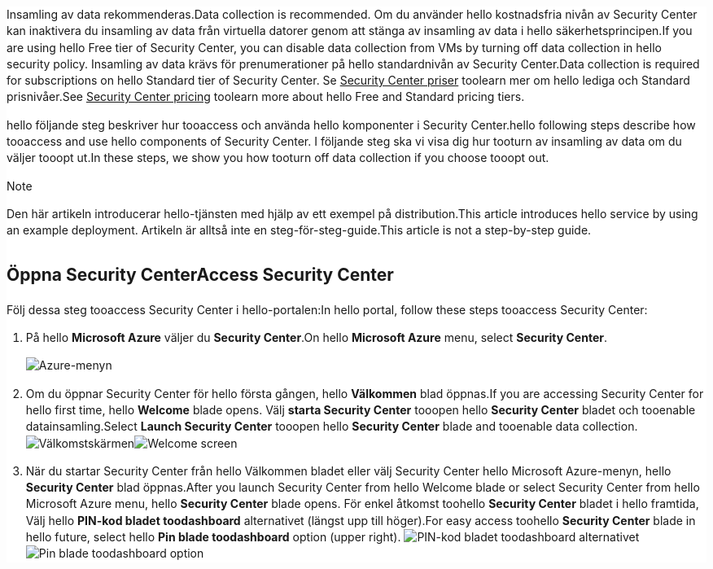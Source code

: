 <span data-ttu-id="789ec-123">Insamling av data rekommenderas.</span><span class="sxs-lookup"><span data-stu-id="789ec-123">Data collection is recommended.</span></span> <span data-ttu-id="789ec-124">Om du använder hello kostnadsfria nivån av Security Center kan inaktivera du insamling av data från virtuella datorer genom att stänga av insamling av data i hello säkerhetsprincipen.</span><span class="sxs-lookup"><span data-stu-id="789ec-124">If you are using hello Free tier of Security Center, you can disable data collection from VMs by turning off data collection in hello security policy.</span></span> <span data-ttu-id="789ec-125">Insamling av data krävs för prenumerationer på hello standardnivån av Security Center.</span><span class="sxs-lookup"><span data-stu-id="789ec-125">Data collection is required for subscriptions on hello Standard tier of Security Center.</span></span> <span data-ttu-id="789ec-126">Se [Security Center priser](security-center-pricing.md) toolearn mer om hello lediga och Standard prisnivåer.</span><span class="sxs-lookup"><span data-stu-id="789ec-126">See [Security Center pricing](security-center-pricing.md) toolearn more about hello Free and Standard pricing tiers.</span></span>

<span data-ttu-id="789ec-127">hello följande steg beskriver hur tooaccess och använda hello komponenter i Security Center.</span><span class="sxs-lookup"><span data-stu-id="789ec-127">hello following steps describe how tooaccess and use hello components of Security Center.</span></span> <span data-ttu-id="789ec-128">I följande steg ska vi visa dig hur tooturn av insamling av data om du väljer tooopt ut.</span><span class="sxs-lookup"><span data-stu-id="789ec-128">In these steps, we show you how tooturn off data collection if you choose tooopt out.</span></span>

> [!NOTE]
> <span data-ttu-id="789ec-129">Den här artikeln introducerar hello-tjänsten med hjälp av ett exempel på distribution.</span><span class="sxs-lookup"><span data-stu-id="789ec-129">This article introduces hello service by using an example deployment.</span></span> <span data-ttu-id="789ec-130">Artikeln är alltså inte en steg-för-steg-guide.</span><span class="sxs-lookup"><span data-stu-id="789ec-130">This article is not a step-by-step guide.</span></span>
>
>

## <a name="access-security-center"></a><span data-ttu-id="789ec-131">Öppna Security Center</span><span class="sxs-lookup"><span data-stu-id="789ec-131">Access Security Center</span></span>
<span data-ttu-id="789ec-132">Följ dessa steg tooaccess Security Center i hello-portalen:</span><span class="sxs-lookup"><span data-stu-id="789ec-132">In hello portal, follow these steps tooaccess Security Center:</span></span>

1. <span data-ttu-id="789ec-133">På hello **Microsoft Azure** väljer du **Security Center**.</span><span class="sxs-lookup"><span data-stu-id="789ec-133">On hello **Microsoft Azure** menu, select **Security Center**.</span></span>

   ![Azure-menyn][1]
2. <span data-ttu-id="789ec-135">Om du öppnar Security Center för hello första gången, hello **Välkommen** blad öppnas.</span><span class="sxs-lookup"><span data-stu-id="789ec-135">If you are accessing Security Center for hello first time, hello **Welcome** blade opens.</span></span> <span data-ttu-id="789ec-136">Välj **starta Security Center** tooopen hello **Security Center** bladet och tooenable datainsamling.</span><span class="sxs-lookup"><span data-stu-id="789ec-136">Select **Launch Security Center** tooopen hello **Security Center** blade and tooenable data collection.</span></span>
   <span data-ttu-id="789ec-137">![Välkomstskärmen][10]</span><span class="sxs-lookup"><span data-stu-id="789ec-137">![Welcome screen][10]</span></span>
3. <span data-ttu-id="789ec-138">När du startar Security Center från hello Välkommen bladet eller välj Security Center hello Microsoft Azure-menyn, hello **Security Center** blad öppnas.</span><span class="sxs-lookup"><span data-stu-id="789ec-138">After you launch Security Center from hello Welcome blade or select Security Center from hello Microsoft Azure menu, hello **Security Center** blade opens.</span></span> <span data-ttu-id="789ec-139">För enkel åtkomst toohello **Security Center** bladet i hello framtida, Välj hello **PIN-kod bladet toodashboard** alternativet (längst upp till höger).</span><span class="sxs-lookup"><span data-stu-id="789ec-139">For easy access toohello **Security Center** blade in hello future, select hello **Pin blade toodashboard** option (upper right).</span></span>
   <span data-ttu-id="789ec-140">![PIN-kod bladet toodashboard alternativet][2]</span><span class="sxs-lookup"><span data-stu-id="789ec-140">![Pin blade toodashboard option][2]</span></span>


[1]: ./media/security-center-get-started/azure-menu.png
[2]: ./media/security-center-get-started/security-center-pin.png
[3]: ./media/security-center-get-started/security-policy.png
[4]: ./media/security-center-get-started/prevention-policy.png
[5]: ./media/security-center-get-started/recommendations.png
[6]: ./media/security-center-get-started/resources-health.png
[7]: ./media/security-center-get-started/security-alert.png
[8]: ./media/security-center-get-started/security-alert-detail.png
[9]: ./media/security-center-get-started/partner-solutions.png
[10]: ./media/security-center-get-started/welcome.png